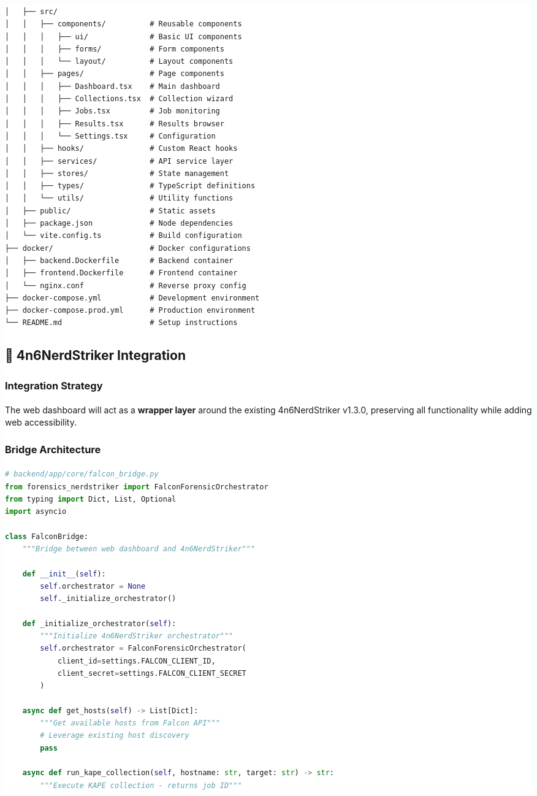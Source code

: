 ```
│   ├── src/
│   │   ├── components/          # Reusable components
│   │   │   ├── ui/              # Basic UI components
│   │   │   ├── forms/           # Form components
│   │   │   └── layout/          # Layout components
│   │   ├── pages/               # Page components
│   │   │   ├── Dashboard.tsx    # Main dashboard
│   │   │   ├── Collections.tsx  # Collection wizard
│   │   │   ├── Jobs.tsx         # Job monitoring
│   │   │   ├── Results.tsx      # Results browser
│   │   │   └── Settings.tsx     # Configuration
│   │   ├── hooks/               # Custom React hooks
│   │   ├── services/            # API service layer
│   │   ├── stores/              # State management
│   │   ├── types/               # TypeScript definitions
│   │   └── utils/               # Utility functions
│   ├── public/                  # Static assets
│   ├── package.json             # Node dependencies
│   └── vite.config.ts           # Build configuration
├── docker/                      # Docker configurations
│   ├── backend.Dockerfile       # Backend container
│   ├── frontend.Dockerfile      # Frontend container
│   └── nginx.conf               # Reverse proxy config
├── docker-compose.yml           # Development environment
├── docker-compose.prod.yml      # Production environment
└── README.md                    # Setup instructions
```

## 🔗 4n6NerdStriker Integration

### Integration Strategy
The web dashboard will act as a **wrapper layer** around the existing 4n6NerdStriker v1.3.0, preserving all functionality while adding web accessibility.

### Bridge Architecture
```python
# backend/app/core/falcon_bridge.py
from forensics_nerdstriker import FalconForensicOrchestrator
from typing import Dict, List, Optional
import asyncio

class FalconBridge:
    """Bridge between web dashboard and 4n6NerdStriker"""
    
    def __init__(self):
        self.orchestrator = None
        self._initialize_orchestrator()
    
    def _initialize_orchestrator(self):
        """Initialize 4n6NerdStriker orchestrator"""
        self.orchestrator = FalconForensicOrchestrator(
            client_id=settings.FALCON_CLIENT_ID,
            client_secret=settings.FALCON_CLIENT_SECRET
        )
    
    async def get_hosts(self) -> List[Dict]:
        """Get available hosts from Falcon API"""
        # Leverage existing host discovery
        pass
    
    async def run_kape_collection(self, hostname: str, target: str) -> str:
        """Execute KAPE collection - returns job ID"""
```